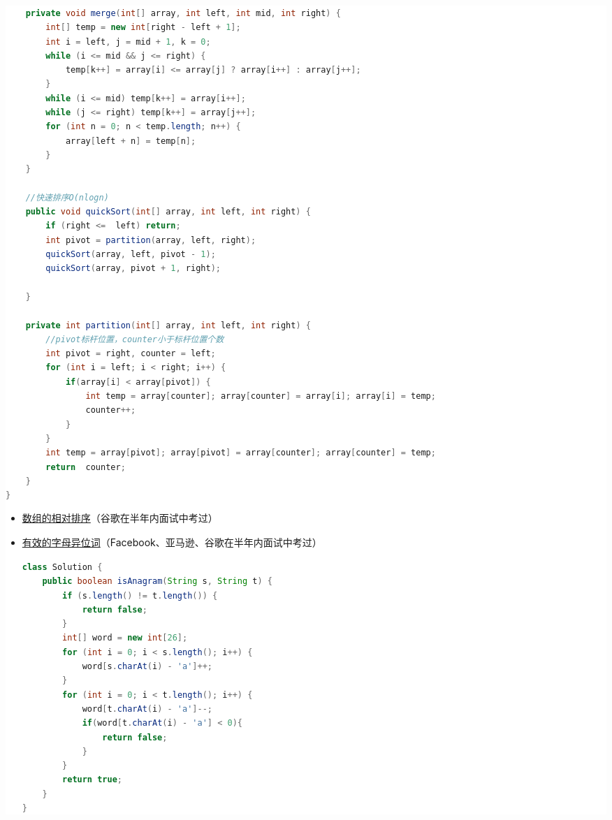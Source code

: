 ```java
    private void merge(int[] array, int left, int mid, int right) {
        int[] temp = new int[right - left + 1];
        int i = left, j = mid + 1, k = 0;
        while (i <= mid && j <= right) {
            temp[k++] = array[i] <= array[j] ? array[i++] : array[j++];
        }
        while (i <= mid) temp[k++] = array[i++];
        while (j <= right) temp[k++] = array[j++];
        for (int n = 0; n < temp.length; n++) {
            array[left + n] = temp[n];
        }
    }

    //快速排序O(nlogn)
    public void quickSort(int[] array, int left, int right) {
        if (right <=  left) return;
        int pivot = partition(array, left, right);
        quickSort(array, left, pivot - 1);
        quickSort(array, pivot + 1, right);

    }

    private int partition(int[] array, int left, int right) {
        //pivot标杆位置，counter小于标杆位置个数
        int pivot = right, counter = left;
        for (int i = left; i < right; i++) {
            if(array[i] < array[pivot]) {
                int temp = array[counter]; array[counter] = array[i]; array[i] = temp;
                counter++;
            }
        }
        int temp = array[pivot]; array[pivot] = array[counter]; array[counter] = temp;
        return  counter;
    }
}
```



- [数组的相对排序](https://leetcode-cn.com/problems/relative-sort-array/)（谷歌在半年内面试中考过）

- [有效的字母异位词](https://leetcode-cn.com/problems/valid-anagram/)（Facebook、亚马逊、谷歌在半年内面试中考过）

  ```java
  class Solution {
      public boolean isAnagram(String s, String t) {
          if (s.length() != t.length()) {
              return false;
          }
          int[] word = new int[26];
          for (int i = 0; i < s.length(); i++) {
              word[s.charAt(i) - 'a']++;
          }
          for (int i = 0; i < t.length(); i++) {
              word[t.charAt(i) - 'a']--;
              if(word[t.charAt(i) - 'a'] < 0){
                  return false;
              }
          }
          return true;
      }
  }
  ```
